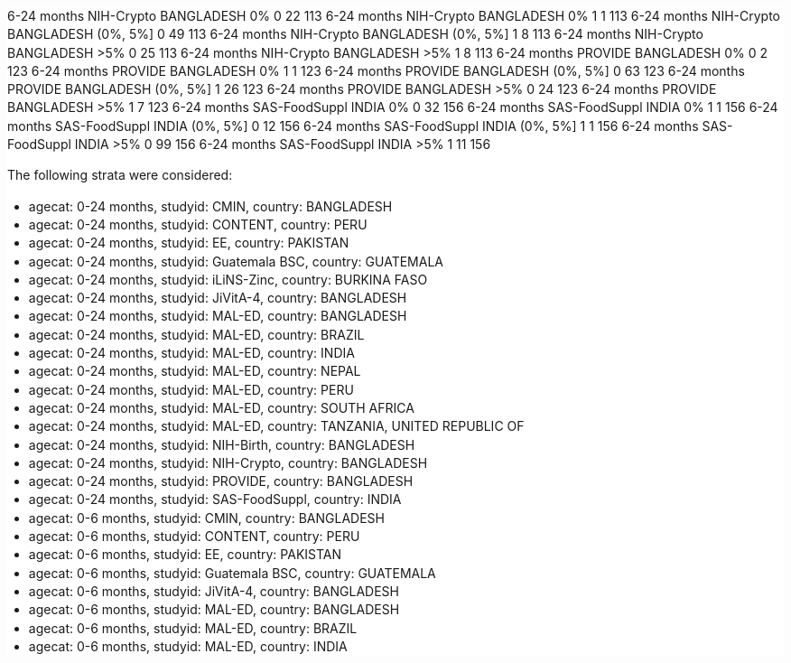 6-24 months   NIH-Crypto      BANGLADESH                     0%                     0       22    113
6-24 months   NIH-Crypto      BANGLADESH                     0%                     1        1    113
6-24 months   NIH-Crypto      BANGLADESH                     (0%, 5%]               0       49    113
6-24 months   NIH-Crypto      BANGLADESH                     (0%, 5%]               1        8    113
6-24 months   NIH-Crypto      BANGLADESH                     >5%                    0       25    113
6-24 months   NIH-Crypto      BANGLADESH                     >5%                    1        8    113
6-24 months   PROVIDE         BANGLADESH                     0%                     0        2    123
6-24 months   PROVIDE         BANGLADESH                     0%                     1        1    123
6-24 months   PROVIDE         BANGLADESH                     (0%, 5%]               0       63    123
6-24 months   PROVIDE         BANGLADESH                     (0%, 5%]               1       26    123
6-24 months   PROVIDE         BANGLADESH                     >5%                    0       24    123
6-24 months   PROVIDE         BANGLADESH                     >5%                    1        7    123
6-24 months   SAS-FoodSuppl   INDIA                          0%                     0       32    156
6-24 months   SAS-FoodSuppl   INDIA                          0%                     1        1    156
6-24 months   SAS-FoodSuppl   INDIA                          (0%, 5%]               0       12    156
6-24 months   SAS-FoodSuppl   INDIA                          (0%, 5%]               1        1    156
6-24 months   SAS-FoodSuppl   INDIA                          >5%                    0       99    156
6-24 months   SAS-FoodSuppl   INDIA                          >5%                    1       11    156


The following strata were considered:

* agecat: 0-24 months, studyid: CMIN, country: BANGLADESH
* agecat: 0-24 months, studyid: CONTENT, country: PERU
* agecat: 0-24 months, studyid: EE, country: PAKISTAN
* agecat: 0-24 months, studyid: Guatemala BSC, country: GUATEMALA
* agecat: 0-24 months, studyid: iLiNS-Zinc, country: BURKINA FASO
* agecat: 0-24 months, studyid: JiVitA-4, country: BANGLADESH
* agecat: 0-24 months, studyid: MAL-ED, country: BANGLADESH
* agecat: 0-24 months, studyid: MAL-ED, country: BRAZIL
* agecat: 0-24 months, studyid: MAL-ED, country: INDIA
* agecat: 0-24 months, studyid: MAL-ED, country: NEPAL
* agecat: 0-24 months, studyid: MAL-ED, country: PERU
* agecat: 0-24 months, studyid: MAL-ED, country: SOUTH AFRICA
* agecat: 0-24 months, studyid: MAL-ED, country: TANZANIA, UNITED REPUBLIC OF
* agecat: 0-24 months, studyid: NIH-Birth, country: BANGLADESH
* agecat: 0-24 months, studyid: NIH-Crypto, country: BANGLADESH
* agecat: 0-24 months, studyid: PROVIDE, country: BANGLADESH
* agecat: 0-24 months, studyid: SAS-FoodSuppl, country: INDIA
* agecat: 0-6 months, studyid: CMIN, country: BANGLADESH
* agecat: 0-6 months, studyid: CONTENT, country: PERU
* agecat: 0-6 months, studyid: EE, country: PAKISTAN
* agecat: 0-6 months, studyid: Guatemala BSC, country: GUATEMALA
* agecat: 0-6 months, studyid: JiVitA-4, country: BANGLADESH
* agecat: 0-6 months, studyid: MAL-ED, country: BANGLADESH
* agecat: 0-6 months, studyid: MAL-ED, country: BRAZIL
* agecat: 0-6 months, studyid: MAL-ED, country: INDIA